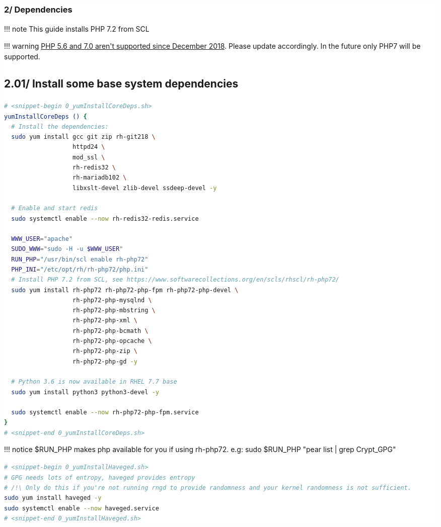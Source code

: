 ### 2/ Dependencies

!!! note
    This guide installs PHP 7.2 from SCL

!!! warning
    [PHP 5.6 and 7.0 aren't supported since December 2018](https://secure.php.net/supported-versions.php). Please update accordingly. In the future only PHP7 will be supported.

## 2.01/ Install some base system dependencies
```bash
# <snippet-begin 0_yumInstallCoreDeps.sh>
yumInstallCoreDeps () {
  # Install the dependencies:
  sudo yum install gcc git zip rh-git218 \
                   httpd24 \
                   mod_ssl \
                   rh-redis32 \
                   rh-mariadb102 \
                   libxslt-devel zlib-devel ssdeep-devel -y

  # Enable and start redis
  sudo systemctl enable --now rh-redis32-redis.service

  WWW_USER="apache"
  SUDO_WWW="sudo -H -u $WWW_USER"
  RUN_PHP="/usr/bin/scl enable rh-php72"
  PHP_INI="/etc/opt/rh/rh-php72/php.ini"
  # Install PHP 7.2 from SCL, see https://www.softwarecollections.org/en/scls/rhscl/rh-php72/
  sudo yum install rh-php72 rh-php72-php-fpm rh-php72-php-devel \
                   rh-php72-php-mysqlnd \
                   rh-php72-php-mbstring \
                   rh-php72-php-xml \
                   rh-php72-php-bcmath \
                   rh-php72-php-opcache \
                   rh-php72-php-zip \
                   rh-php72-php-gd -y

  # Python 3.6 is now available in RHEL 7.7 base
  sudo yum install python3 python3-devel -y

  sudo systemctl enable --now rh-php72-php-fpm.service
}
# <snippet-end 0_yumInstallCoreDeps.sh>
```

!!! notice
    $RUN_PHP makes php available for you if using rh-php72. e.g: sudo $RUN_PHP "pear list | grep Crypt_GPG"

```bash
# <snippet-begin 0_yumInstallHaveged.sh>
# GPG needs lots of entropy, haveged provides entropy
# /!\ Only do this if you're not running rngd to provide randomness and your kernel randomness is not sufficient.
sudo yum install haveged -y
sudo systemctl enable --now haveged.service
# <snippet-end 0_yumInstallHaveged.sh>
```
